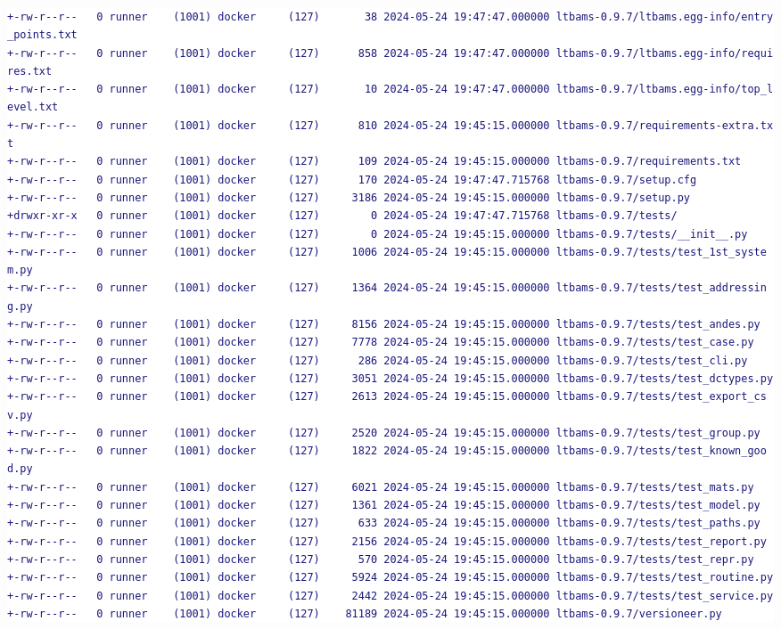 ```diff
+-rw-r--r--   0 runner    (1001) docker     (127)       38 2024-05-24 19:47:47.000000 ltbams-0.9.7/ltbams.egg-info/entry_points.txt
+-rw-r--r--   0 runner    (1001) docker     (127)      858 2024-05-24 19:47:47.000000 ltbams-0.9.7/ltbams.egg-info/requires.txt
+-rw-r--r--   0 runner    (1001) docker     (127)       10 2024-05-24 19:47:47.000000 ltbams-0.9.7/ltbams.egg-info/top_level.txt
+-rw-r--r--   0 runner    (1001) docker     (127)      810 2024-05-24 19:45:15.000000 ltbams-0.9.7/requirements-extra.txt
+-rw-r--r--   0 runner    (1001) docker     (127)      109 2024-05-24 19:45:15.000000 ltbams-0.9.7/requirements.txt
+-rw-r--r--   0 runner    (1001) docker     (127)      170 2024-05-24 19:47:47.715768 ltbams-0.9.7/setup.cfg
+-rw-r--r--   0 runner    (1001) docker     (127)     3186 2024-05-24 19:45:15.000000 ltbams-0.9.7/setup.py
+drwxr-xr-x   0 runner    (1001) docker     (127)        0 2024-05-24 19:47:47.715768 ltbams-0.9.7/tests/
+-rw-r--r--   0 runner    (1001) docker     (127)        0 2024-05-24 19:45:15.000000 ltbams-0.9.7/tests/__init__.py
+-rw-r--r--   0 runner    (1001) docker     (127)     1006 2024-05-24 19:45:15.000000 ltbams-0.9.7/tests/test_1st_system.py
+-rw-r--r--   0 runner    (1001) docker     (127)     1364 2024-05-24 19:45:15.000000 ltbams-0.9.7/tests/test_addressing.py
+-rw-r--r--   0 runner    (1001) docker     (127)     8156 2024-05-24 19:45:15.000000 ltbams-0.9.7/tests/test_andes.py
+-rw-r--r--   0 runner    (1001) docker     (127)     7778 2024-05-24 19:45:15.000000 ltbams-0.9.7/tests/test_case.py
+-rw-r--r--   0 runner    (1001) docker     (127)      286 2024-05-24 19:45:15.000000 ltbams-0.9.7/tests/test_cli.py
+-rw-r--r--   0 runner    (1001) docker     (127)     3051 2024-05-24 19:45:15.000000 ltbams-0.9.7/tests/test_dctypes.py
+-rw-r--r--   0 runner    (1001) docker     (127)     2613 2024-05-24 19:45:15.000000 ltbams-0.9.7/tests/test_export_csv.py
+-rw-r--r--   0 runner    (1001) docker     (127)     2520 2024-05-24 19:45:15.000000 ltbams-0.9.7/tests/test_group.py
+-rw-r--r--   0 runner    (1001) docker     (127)     1822 2024-05-24 19:45:15.000000 ltbams-0.9.7/tests/test_known_good.py
+-rw-r--r--   0 runner    (1001) docker     (127)     6021 2024-05-24 19:45:15.000000 ltbams-0.9.7/tests/test_mats.py
+-rw-r--r--   0 runner    (1001) docker     (127)     1361 2024-05-24 19:45:15.000000 ltbams-0.9.7/tests/test_model.py
+-rw-r--r--   0 runner    (1001) docker     (127)      633 2024-05-24 19:45:15.000000 ltbams-0.9.7/tests/test_paths.py
+-rw-r--r--   0 runner    (1001) docker     (127)     2156 2024-05-24 19:45:15.000000 ltbams-0.9.7/tests/test_report.py
+-rw-r--r--   0 runner    (1001) docker     (127)      570 2024-05-24 19:45:15.000000 ltbams-0.9.7/tests/test_repr.py
+-rw-r--r--   0 runner    (1001) docker     (127)     5924 2024-05-24 19:45:15.000000 ltbams-0.9.7/tests/test_routine.py
+-rw-r--r--   0 runner    (1001) docker     (127)     2442 2024-05-24 19:45:15.000000 ltbams-0.9.7/tests/test_service.py
+-rw-r--r--   0 runner    (1001) docker     (127)    81189 2024-05-24 19:45:15.000000 ltbams-0.9.7/versioneer.py
```
